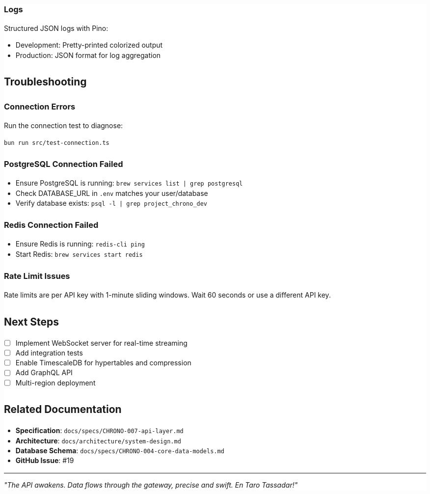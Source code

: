 ### Logs

Structured JSON logs with Pino:

- Development: Pretty-printed colorized output
- Production: JSON format for log aggregation

## Troubleshooting

### Connection Errors

Run the connection test to diagnose:

```bash
bun run src/test-connection.ts
```

### PostgreSQL Connection Failed

- Ensure PostgreSQL is running: `brew services list | grep postgresql`
- Check DATABASE_URL in `.env` matches your user/database
- Verify database exists: `psql -l | grep project_chrono_dev`

### Redis Connection Failed

- Ensure Redis is running: `redis-cli ping`
- Start Redis: `brew services start redis`

### Rate Limit Issues

Rate limits are per API key with 1-minute sliding windows. Wait 60 seconds or use a different API key.

## Next Steps

- [ ] Implement WebSocket server for real-time streaming
- [ ] Add integration tests
- [ ] Enable TimescaleDB for hypertables and compression
- [ ] Add GraphQL API
- [ ] Multi-region deployment

## Related Documentation

- **Specification**: `docs/specs/CHRONO-007-api-layer.md`
- **Architecture**: `docs/architecture/system-design.md`
- **Database Schema**: `docs/specs/CHRONO-004-core-data-models.md`
- **GitHub Issue**: #19

---

_"The API awakens. Data flows through the gateway, precise and swift. En Taro Tassadar!"_
